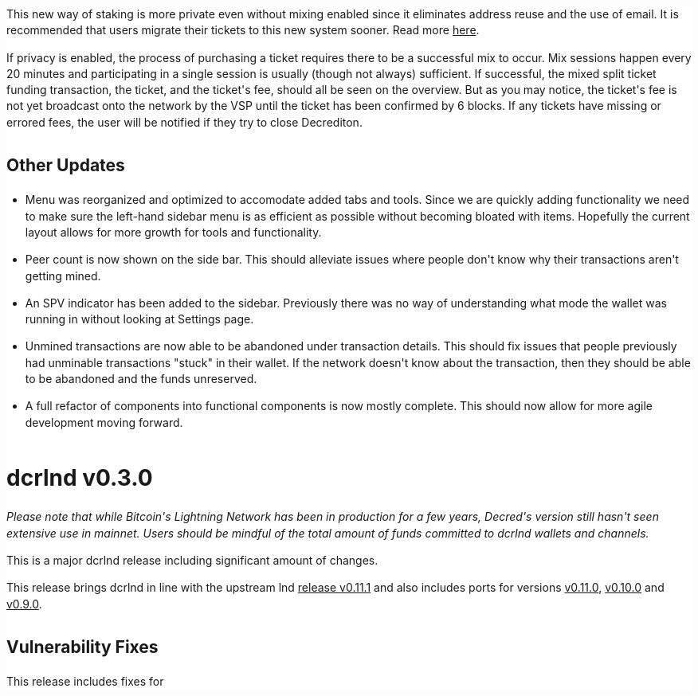 This new way of staking is more private even without mixing enabled since it 
eliminates address reuse and the use of email. It is recommended that users 
migrate their tickets to this new system sooner. Read more 
[here](https://blog.decred.org/2020/06/02/A-More-Private-Way-to-Stake/).

If privacy is enabled, the process of purchasing a 
ticket requires there to be a successful mix to occur.  Mix sessions happen 
every 20 minutes and participating in a single session is usually (though not 
always) sufficient.  If successful, the mixed split ticket funding 
transaction, the ticket, and the ticket's fee, should all be seen on the 
overview.  But as you may notice, the ticket's fee is not yet broadcast onto 
the network by the VSP until the ticket has been confirmed by 6 blocks.  If 
any tickets have missing or errored fees, the user will be notified if they 
try to close Decrediton.

## Other Updates

* Menu was reorganized and optimized to accomodate added tabs and tools.  Since 
we are quickly adding functionality we need to make sure the left-hand sidebar 
menu is as efficient as possible without becoming bloated with items. 
 Hopefully the current layout allows for more growth for tools and 
functionality.

* Peer count is now shown on the side bar.  This should alleviate issues where 
people don't know why their transactions aren't getting mined.

* An SPV indicator has been added to the sidebar.  Previously there 
was no way of understanding what mode the wallet was running in without 
looking at Settings page.

* Unmined transactions are now able to be abandoned under transaction details. 
 This should fix issues that people previously had unminable transactions 
"stuck" in their wallet.  If the network doesn't know about the transaction, 
then they should be able to be abandoned and the funds unreserved.

* A full refactor of components into functional components is now mostly 
complete.  This should now allow for more agile development moving forward.

# dcrlnd v0.3.0

_Please note that while Bitcoin's Lightning Network has been in production for 
a few years, Decred's version still hasn't seen extensive use in mainnet. Users 
should be mindful of the total amount of funds committed to dcrlnd wallets and 
channels._

This is a major dcrlnd release including significant amount of changes.

This release brings dcrlnd in line with the upstream lnd 
[release v0.11.1](https://github.com/lightningnetwork/lnd/releases/tag/v0.11.1-beta)
 and also includes ports for versions 
[v0.11.0](https://github.com/lightningnetwork/lnd/releases/tag/v0.11.0-beta), 
[v0.10.0](https://github.com/lightningnetwork/lnd/releases/tag/v0.10.0-beta) and
 [v0.9.0](https://github.com/lightningnetwork/lnd/releases/tag/v0.9.0-beta).

## Vulnerability Fixes

This release includes fixes for 
